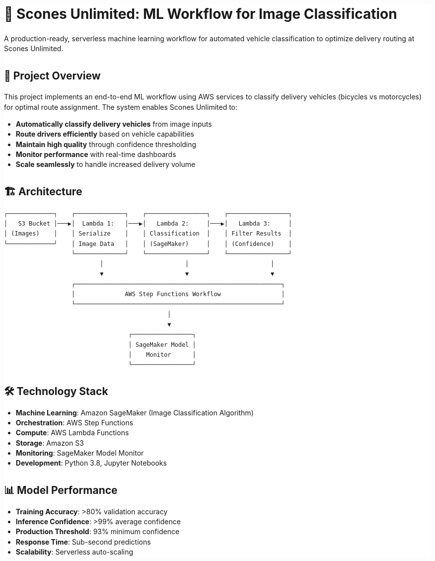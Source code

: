 # 🛵 Scones Unlimited: ML Workflow for Image Classification

A production-ready, serverless machine learning workflow for automated vehicle classification to optimize delivery routing at Scones Unlimited.

## 🎯 Project Overview

This project implements an end-to-end ML workflow using AWS services to classify delivery vehicles (bicycles vs motorcycles) for optimal route assignment. The system enables Scones Unlimited to:

- **Automatically classify delivery vehicles** from image inputs
- **Route drivers efficiently** based on vehicle capabilities  
- **Maintain high quality** through confidence thresholding
- **Monitor performance** with real-time dashboards
- **Scale seamlessly** to handle increased delivery volume

## 🏗️ Architecture

```
┌─────────────┐    ┌──────────────┐    ┌─────────────────┐    ┌─────────────────┐
│   S3 Bucket │───▶│  Lambda 1:   │───▶│   Lambda 2:     │───▶│   Lambda 3:     │
│ (Images)    │    │ Serialize    │    │ Classification  │    │ Filter Results  │
└─────────────┘    │ Image Data   │    │ (SageMaker)     │    │ (Confidence)    │
                   └──────────────┘    └─────────────────┘    └─────────────────┘
                           │                       │                       │
                           ▼                       ▼                       ▼
                   ┌──────────────────────────────────────────────────────────┐
                   │              AWS Step Functions Workflow                 │
                   └──────────────────────────────────────────────────────────┘
                                              │
                                              ▼
                                   ┌─────────────────┐
                                   │ SageMaker Model │
                                   │    Monitor      │
                                   └─────────────────┘
```

## 🛠️ Technology Stack

- **Machine Learning**: Amazon SageMaker (Image Classification Algorithm)
- **Orchestration**: AWS Step Functions
- **Compute**: AWS Lambda Functions
- **Storage**: Amazon S3
- **Monitoring**: SageMaker Model Monitor
- **Development**: Python 3.8, Jupyter Notebooks

## 📊 Model Performance

- **Training Accuracy**: >80% validation accuracy
- **Inference Confidence**: >99% average confidence
- **Production Threshold**: 93% minimum confidence
- **Response Time**: Sub-second predictions
- **Scalability**: Serverless auto-scaling
